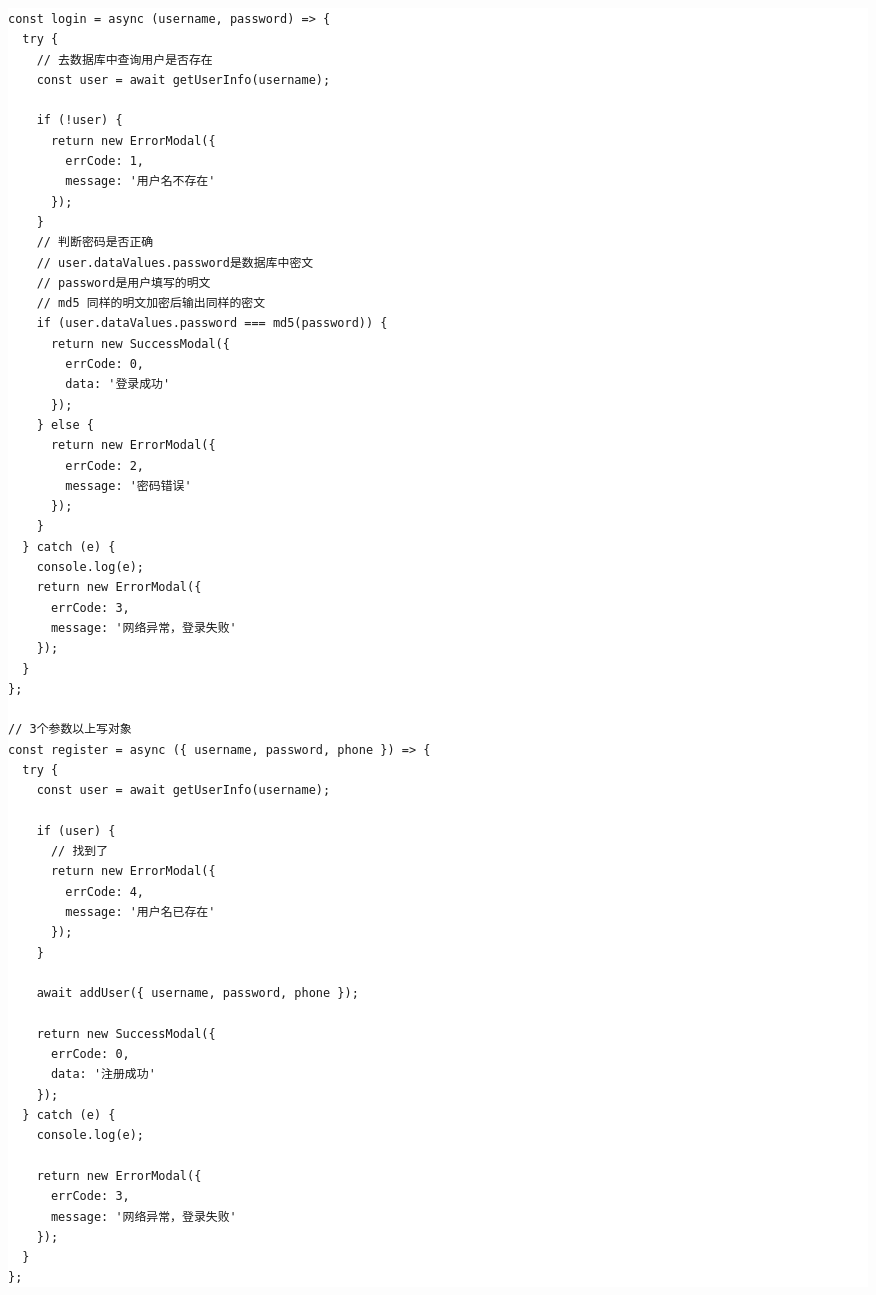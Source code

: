 ```
const login = async (username, password) => {
  try {
    // 去数据库中查询用户是否存在
    const user = await getUserInfo(username);

    if (!user) {
      return new ErrorModal({
        errCode: 1,
        message: '用户名不存在'
      });
    }
    // 判断密码是否正确
    // user.dataValues.password是数据库中密文
    // password是用户填写的明文
    // md5 同样的明文加密后输出同样的密文
    if (user.dataValues.password === md5(password)) {
      return new SuccessModal({
        errCode: 0,
        data: '登录成功'
      });
    } else {
      return new ErrorModal({
        errCode: 2,
        message: '密码错误'
      });
    }
  } catch (e) {
    console.log(e);
    return new ErrorModal({
      errCode: 3,
      message: '网络异常，登录失败'
    });
  }
};

// 3个参数以上写对象
const register = async ({ username, password, phone }) => {
  try {
    const user = await getUserInfo(username);

    if (user) {
      // 找到了
      return new ErrorModal({
        errCode: 4,
        message: '用户名已存在'
      });
    }

    await addUser({ username, password, phone });

    return new SuccessModal({
      errCode: 0,
      data: '注册成功'
    });
  } catch (e) {
    console.log(e);

    return new ErrorModal({
      errCode: 3,
      message: '网络异常，登录失败'
    });
  }
};
```